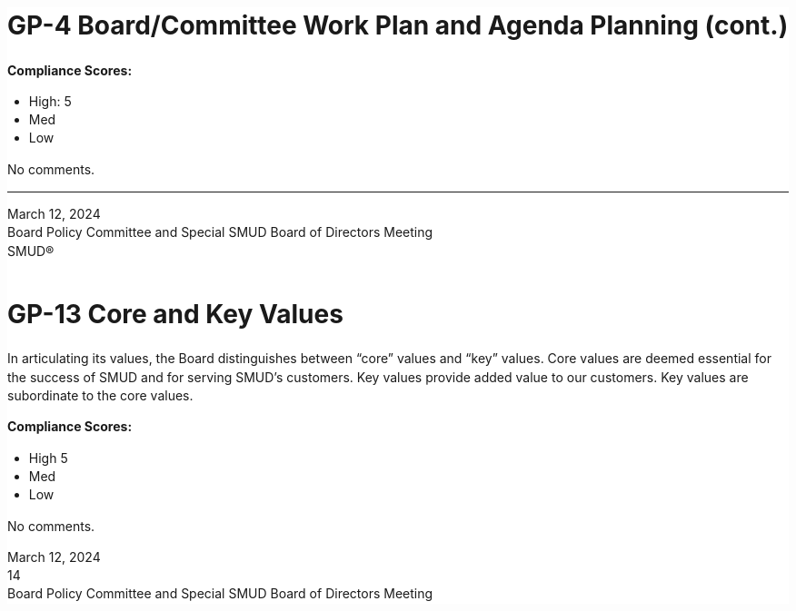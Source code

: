 # GP-4 Board/Committee Work Plan and Agenda Planning (cont.)

**Compliance Scores:**
- High: 5
- Med
- Low

No comments.

---

March 12, 2024  
Board Policy Committee and Special SMUD Board of Directors Meeting  
SMUD®

# GP-13 Core and Key Values

In articulating its values, the Board distinguishes between “core” values and “key” values. Core values are deemed essential for the success of SMUD and for serving SMUD’s customers. Key values provide added value to our customers. Key values are subordinate to the core values.

**Compliance Scores:**
- High  5
- Med
- Low

No comments.

March 12, 2024  
14  
Board Policy Committee and Special SMUD Board of Directors Meeting  
